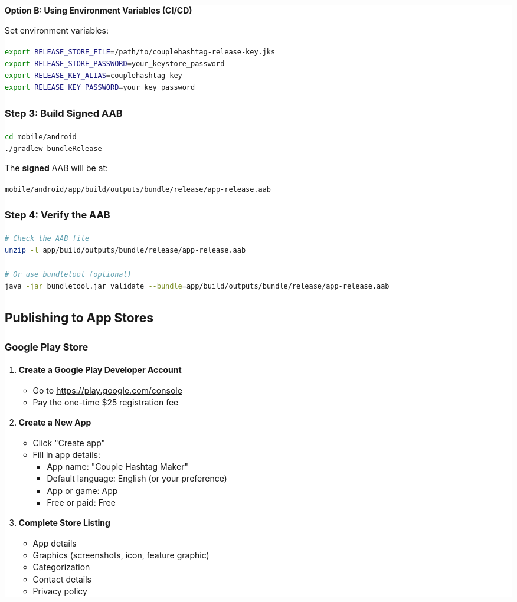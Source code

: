 **Option B: Using Environment Variables (CI/CD)**

Set environment variables:
```bash
export RELEASE_STORE_FILE=/path/to/couplehashtag-release-key.jks
export RELEASE_STORE_PASSWORD=your_keystore_password
export RELEASE_KEY_ALIAS=couplehashtag-key
export RELEASE_KEY_PASSWORD=your_key_password
```

### Step 3: Build Signed AAB

```bash
cd mobile/android
./gradlew bundleRelease
```

The **signed** AAB will be at:
```
mobile/android/app/build/outputs/bundle/release/app-release.aab
```

### Step 4: Verify the AAB

```bash
# Check the AAB file
unzip -l app/build/outputs/bundle/release/app-release.aab

# Or use bundletool (optional)
java -jar bundletool.jar validate --bundle=app/build/outputs/bundle/release/app-release.aab
```

## Publishing to App Stores

### Google Play Store

1. **Create a Google Play Developer Account**
   - Go to https://play.google.com/console
   - Pay the one-time $25 registration fee

2. **Create a New App**
   - Click "Create app"
   - Fill in app details:
     - App name: "Couple Hashtag Maker"
     - Default language: English (or your preference)
     - App or game: App
     - Free or paid: Free

3. **Complete Store Listing**
   - App details
   - Graphics (screenshots, icon, feature graphic)
   - Categorization
   - Contact details
   - Privacy policy
